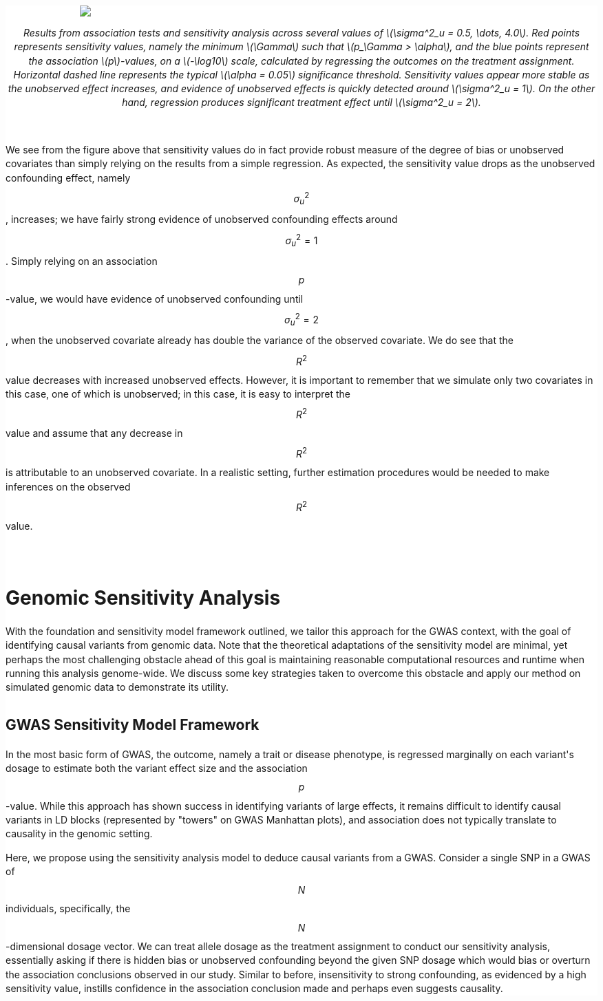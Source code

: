 <img src="{{ site.baseurl }}/assets/img/projects/project4/simpleSim_pval_Gamma_comparison.png" style="width:75%; display: block; margin: auto;"/>
<p style="text-align: center;"><em>Results from association tests and sensitivity analysis across several values of \(\sigma^2_u = 0.5, \dots, 4.0\). Red points represents sensitivity values, namely the minimum \(\Gamma\) such that \(p_\Gamma > \alpha\), and the blue points represent the association \(p\)-values, on a \(-\log10\) scale, calculated by regressing the outcomes on the treatment assignment. Horizontal dashed line represents the typical \(\alpha = 0.05\) significance threshold. Sensitivity values appear more stable as the unobserved effect increases, and evidence of unobserved effects is quickly detected around \(\sigma^2_u = 1\). On the other hand, regression produces significant treatment effect until \(\sigma^2_u = 2\).</em></p>
<br>


We see from the figure above that sensitivity values do in fact provide robust measure of the degree of bias or unobserved covariates than simply relying on the results from a simple regression. As expected, the sensitivity value drops as the unobserved confounding effect, namely $$\sigma^2_u$$, increases; we have fairly strong evidence of unobserved confounding effects around $$\sigma^2_u = 1$$. Simply relying on an association $$p$$-value, we would have evidence of unobserved confounding until $$\sigma^2_u = 2$$, when the unobserved covariate already has double the variance of the observed covariate. We do see that the $$R^2$$ value decreases with increased unobserved effects. However, it is important to remember that we simulate only two covariates in this case, one of which is unobserved; in this case, it is easy to interpret the $$R^2$$ value and assume that any decrease in $$R^2$$ is attributable to an unobserved covariate. In a realistic setting, further estimation procedures would be needed to make inferences on the observed $$R^2$$ value. 

<br />

# Genomic Sensitivity Analysis
With the foundation and sensitivity model framework outlined, we tailor this approach for the GWAS context, with the goal of identifying causal variants from genomic data. Note that the theoretical adaptations of the sensitivity model are minimal, yet perhaps the most challenging obstacle ahead of this goal is maintaining reasonable computational resources and runtime when running this analysis genome-wide. We discuss some key strategies taken to overcome this obstacle and apply our method on simulated genomic data to demonstrate its utility. 

## GWAS Sensitivity Model Framework

In the most basic form of GWAS, the outcome, namely a trait or disease phenotype, is regressed marginally on each variant's dosage to estimate both the variant effect size and the association $$p$$-value. While this approach has shown success in identifying variants of large effects, it remains difficult to identify causal variants in LD blocks (represented by "towers" on GWAS Manhattan plots), and association does not typically translate to causality in the genomic setting. 


Here, we propose using the sensitivity analysis model to deduce causal variants from a GWAS. Consider a single SNP in a GWAS of $$N$$ individuals, specifically, the $$N$$-dimensional dosage vector. We can treat allele dosage as the treatment assignment to conduct our sensitivity analysis, essentially asking if there is hidden bias or unobserved confounding beyond the given SNP dosage which would bias or overturn the association conclusions observed in our study. Similar to before, insensitivity to strong confounding, as evidenced by a high sensitivity value, instills confidence in the association conclusion made and perhaps even suggests causality. 

